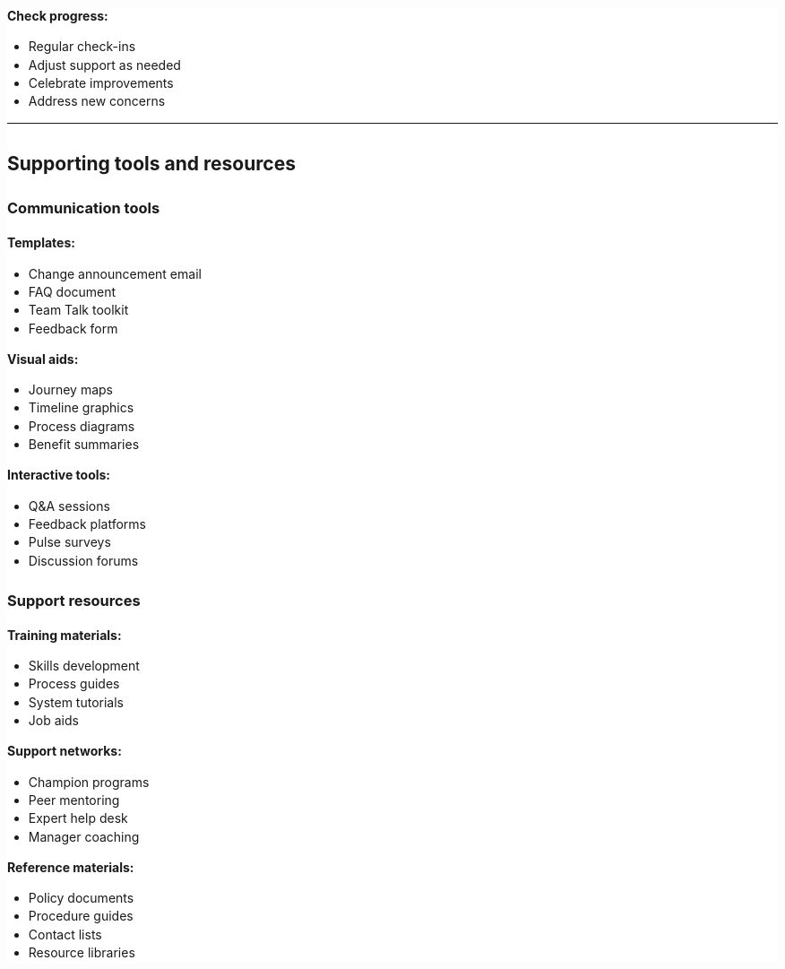**Check progress:**

* Regular check-ins
* Adjust support as needed
* Celebrate improvements
* Address new concerns

***

## Supporting tools and resources

### Communication tools

**Templates:**

* Change announcement email
* FAQ document
* Team Talk toolkit
* Feedback form

**Visual aids:**

* Journey maps
* Timeline graphics
* Process diagrams
* Benefit summaries

**Interactive tools:**

* Q\&A sessions
* Feedback platforms
* Pulse surveys
* Discussion forums

### Support resources

**Training materials:**

* Skills development
* Process guides
* System tutorials
* Job aids

**Support networks:**

* Champion programs
* Peer mentoring
* Expert help desk
* Manager coaching

**Reference materials:**

* Policy documents
* Procedure guides
* Contact lists
* Resource libraries
